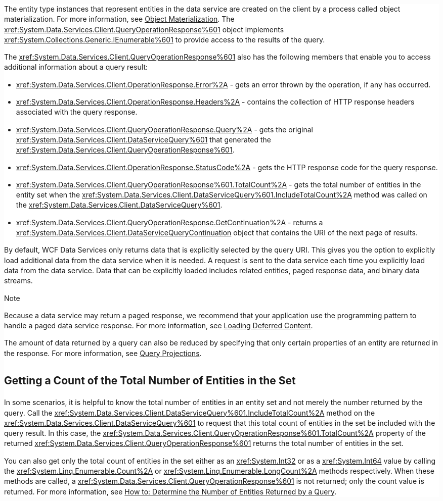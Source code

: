 The entity type instances that represent entities in the data service are created on the client by a process called object materialization. For more information, see [Object Materialization](object-materialization-wcf-data-services.md). The <xref:System.Data.Services.Client.QueryOperationResponse%601> object implements <xref:System.Collections.Generic.IEnumerable%601> to provide access to the results of the query.

The <xref:System.Data.Services.Client.QueryOperationResponse%601> also has the following members that enable you to access additional information about a query result:

- <xref:System.Data.Services.Client.OperationResponse.Error%2A> - gets an error thrown by the operation, if any has occurred.

- <xref:System.Data.Services.Client.OperationResponse.Headers%2A> - contains the collection of HTTP response headers associated with the query response.

- <xref:System.Data.Services.Client.QueryOperationResponse.Query%2A> - gets the original <xref:System.Data.Services.Client.DataServiceQuery%601> that generated the <xref:System.Data.Services.Client.QueryOperationResponse%601>.

- <xref:System.Data.Services.Client.OperationResponse.StatusCode%2A> - gets the HTTP response code for the query response.

- <xref:System.Data.Services.Client.QueryOperationResponse%601.TotalCount%2A> - gets the total number of entities in the entity set when the <xref:System.Data.Services.Client.DataServiceQuery%601.IncludeTotalCount%2A> method was called on the <xref:System.Data.Services.Client.DataServiceQuery%601>.

- <xref:System.Data.Services.Client.QueryOperationResponse.GetContinuation%2A> - returns a <xref:System.Data.Services.Client.DataServiceQueryContinuation> object that contains the URI of the next page of results.

By default, WCF Data Services only returns data that is explicitly selected by the query URI. This gives you the option to explicitly load additional data from the data service when it is needed. A request is sent to the data service each time you explicitly load data from the data service. Data that can be explicitly loaded includes related entities, paged response data, and binary data streams.

> [!NOTE]
> Because a data service may return a paged response, we recommend that your application use the programming pattern to handle a paged data service response. For more information, see [Loading Deferred Content](loading-deferred-content-wcf-data-services.md).

The amount of data returned by a query can also be reduced by specifying that only certain properties of an entity are returned in the response. For more information, see [Query Projections](query-projections-wcf-data-services.md).

## Getting a Count of the Total Number of Entities in the Set

In some scenarios, it is helpful to know the total number of entities in an entity set and not merely the number returned by the query. Call the <xref:System.Data.Services.Client.DataServiceQuery%601.IncludeTotalCount%2A> method on the <xref:System.Data.Services.Client.DataServiceQuery%601> to request that this total count of entities in the set be included with the query result. In this case, the <xref:System.Data.Services.Client.QueryOperationResponse%601.TotalCount%2A> property of the returned <xref:System.Data.Services.Client.QueryOperationResponse%601> returns the total number of entities in the set.

You can also get only the total count of entities in the set either as an <xref:System.Int32> or as a <xref:System.Int64> value by calling the <xref:System.Linq.Enumerable.Count%2A> or <xref:System.Linq.Enumerable.LongCount%2A> methods respectively. When these methods are called, a <xref:System.Data.Services.Client.QueryOperationResponse%601> is not returned; only the count value is returned. For more information, see [How to: Determine the Number of Entities Returned by a Query](number-of-entities-returned-by-a-query-wcf.md).
